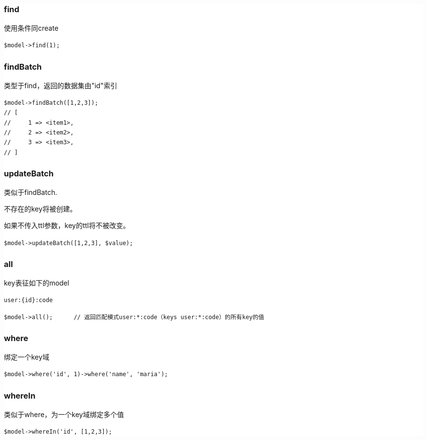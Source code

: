### find
使用条件同create

```
$model->find(1);
```

### findBatch

类型于find，返回的数据集由"id"索引

```
$model->findBatch([1,2,3]);
// [
//     1 => <item1>,
//     2 => <item2>,
//     3 => <item3>,
// ]
```

### updateBatch

类似于findBatch.

不存在的key将被创建。

如果不传入ttl参数，key的ttl将不被改变。

```
$model->updateBatch([1,2,3], $value);
```

### all

key表征如下的model
```
user:{id}:code
```

```
$model->all();      // 返回匹配模式user:*:code（keys user:*:code）的所有key的值
```


### where

绑定一个key域

```
$model->where('id', 1)->where('name', 'maria');
```

### whereIn

类似于where，为一个key域绑定多个值

```
$model->whereIn('id', [1,2,3]);
```
